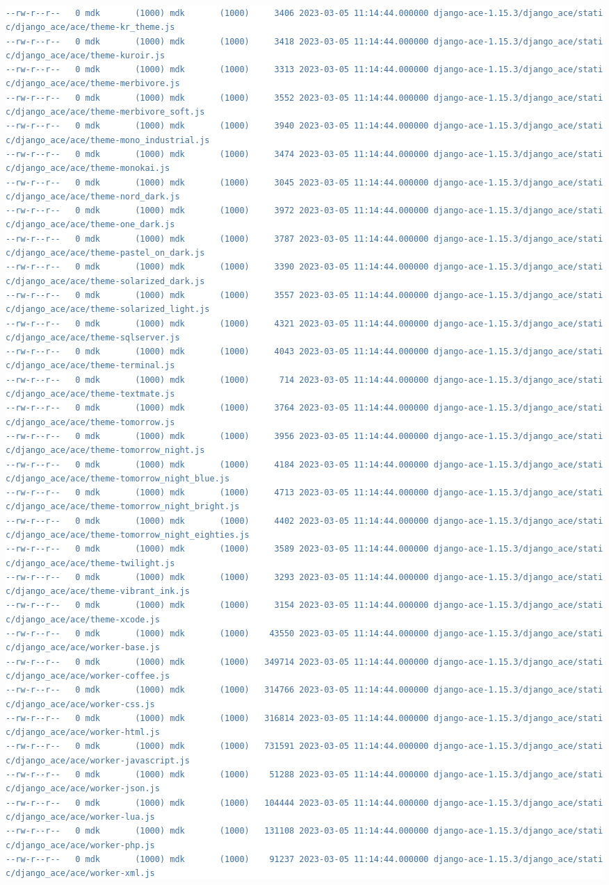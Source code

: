 ```diff
--rw-r--r--   0 mdk       (1000) mdk       (1000)     3406 2023-03-05 11:14:44.000000 django-ace-1.15.3/django_ace/static/django_ace/ace/theme-kr_theme.js
--rw-r--r--   0 mdk       (1000) mdk       (1000)     3418 2023-03-05 11:14:44.000000 django-ace-1.15.3/django_ace/static/django_ace/ace/theme-kuroir.js
--rw-r--r--   0 mdk       (1000) mdk       (1000)     3313 2023-03-05 11:14:44.000000 django-ace-1.15.3/django_ace/static/django_ace/ace/theme-merbivore.js
--rw-r--r--   0 mdk       (1000) mdk       (1000)     3552 2023-03-05 11:14:44.000000 django-ace-1.15.3/django_ace/static/django_ace/ace/theme-merbivore_soft.js
--rw-r--r--   0 mdk       (1000) mdk       (1000)     3940 2023-03-05 11:14:44.000000 django-ace-1.15.3/django_ace/static/django_ace/ace/theme-mono_industrial.js
--rw-r--r--   0 mdk       (1000) mdk       (1000)     3474 2023-03-05 11:14:44.000000 django-ace-1.15.3/django_ace/static/django_ace/ace/theme-monokai.js
--rw-r--r--   0 mdk       (1000) mdk       (1000)     3045 2023-03-05 11:14:44.000000 django-ace-1.15.3/django_ace/static/django_ace/ace/theme-nord_dark.js
--rw-r--r--   0 mdk       (1000) mdk       (1000)     3972 2023-03-05 11:14:44.000000 django-ace-1.15.3/django_ace/static/django_ace/ace/theme-one_dark.js
--rw-r--r--   0 mdk       (1000) mdk       (1000)     3787 2023-03-05 11:14:44.000000 django-ace-1.15.3/django_ace/static/django_ace/ace/theme-pastel_on_dark.js
--rw-r--r--   0 mdk       (1000) mdk       (1000)     3390 2023-03-05 11:14:44.000000 django-ace-1.15.3/django_ace/static/django_ace/ace/theme-solarized_dark.js
--rw-r--r--   0 mdk       (1000) mdk       (1000)     3557 2023-03-05 11:14:44.000000 django-ace-1.15.3/django_ace/static/django_ace/ace/theme-solarized_light.js
--rw-r--r--   0 mdk       (1000) mdk       (1000)     4321 2023-03-05 11:14:44.000000 django-ace-1.15.3/django_ace/static/django_ace/ace/theme-sqlserver.js
--rw-r--r--   0 mdk       (1000) mdk       (1000)     4043 2023-03-05 11:14:44.000000 django-ace-1.15.3/django_ace/static/django_ace/ace/theme-terminal.js
--rw-r--r--   0 mdk       (1000) mdk       (1000)      714 2023-03-05 11:14:44.000000 django-ace-1.15.3/django_ace/static/django_ace/ace/theme-textmate.js
--rw-r--r--   0 mdk       (1000) mdk       (1000)     3764 2023-03-05 11:14:44.000000 django-ace-1.15.3/django_ace/static/django_ace/ace/theme-tomorrow.js
--rw-r--r--   0 mdk       (1000) mdk       (1000)     3956 2023-03-05 11:14:44.000000 django-ace-1.15.3/django_ace/static/django_ace/ace/theme-tomorrow_night.js
--rw-r--r--   0 mdk       (1000) mdk       (1000)     4184 2023-03-05 11:14:44.000000 django-ace-1.15.3/django_ace/static/django_ace/ace/theme-tomorrow_night_blue.js
--rw-r--r--   0 mdk       (1000) mdk       (1000)     4713 2023-03-05 11:14:44.000000 django-ace-1.15.3/django_ace/static/django_ace/ace/theme-tomorrow_night_bright.js
--rw-r--r--   0 mdk       (1000) mdk       (1000)     4402 2023-03-05 11:14:44.000000 django-ace-1.15.3/django_ace/static/django_ace/ace/theme-tomorrow_night_eighties.js
--rw-r--r--   0 mdk       (1000) mdk       (1000)     3589 2023-03-05 11:14:44.000000 django-ace-1.15.3/django_ace/static/django_ace/ace/theme-twilight.js
--rw-r--r--   0 mdk       (1000) mdk       (1000)     3293 2023-03-05 11:14:44.000000 django-ace-1.15.3/django_ace/static/django_ace/ace/theme-vibrant_ink.js
--rw-r--r--   0 mdk       (1000) mdk       (1000)     3154 2023-03-05 11:14:44.000000 django-ace-1.15.3/django_ace/static/django_ace/ace/theme-xcode.js
--rw-r--r--   0 mdk       (1000) mdk       (1000)    43550 2023-03-05 11:14:44.000000 django-ace-1.15.3/django_ace/static/django_ace/ace/worker-base.js
--rw-r--r--   0 mdk       (1000) mdk       (1000)   349714 2023-03-05 11:14:44.000000 django-ace-1.15.3/django_ace/static/django_ace/ace/worker-coffee.js
--rw-r--r--   0 mdk       (1000) mdk       (1000)   314766 2023-03-05 11:14:44.000000 django-ace-1.15.3/django_ace/static/django_ace/ace/worker-css.js
--rw-r--r--   0 mdk       (1000) mdk       (1000)   316814 2023-03-05 11:14:44.000000 django-ace-1.15.3/django_ace/static/django_ace/ace/worker-html.js
--rw-r--r--   0 mdk       (1000) mdk       (1000)   731591 2023-03-05 11:14:44.000000 django-ace-1.15.3/django_ace/static/django_ace/ace/worker-javascript.js
--rw-r--r--   0 mdk       (1000) mdk       (1000)    51288 2023-03-05 11:14:44.000000 django-ace-1.15.3/django_ace/static/django_ace/ace/worker-json.js
--rw-r--r--   0 mdk       (1000) mdk       (1000)   104444 2023-03-05 11:14:44.000000 django-ace-1.15.3/django_ace/static/django_ace/ace/worker-lua.js
--rw-r--r--   0 mdk       (1000) mdk       (1000)   131108 2023-03-05 11:14:44.000000 django-ace-1.15.3/django_ace/static/django_ace/ace/worker-php.js
--rw-r--r--   0 mdk       (1000) mdk       (1000)    91237 2023-03-05 11:14:44.000000 django-ace-1.15.3/django_ace/static/django_ace/ace/worker-xml.js
```